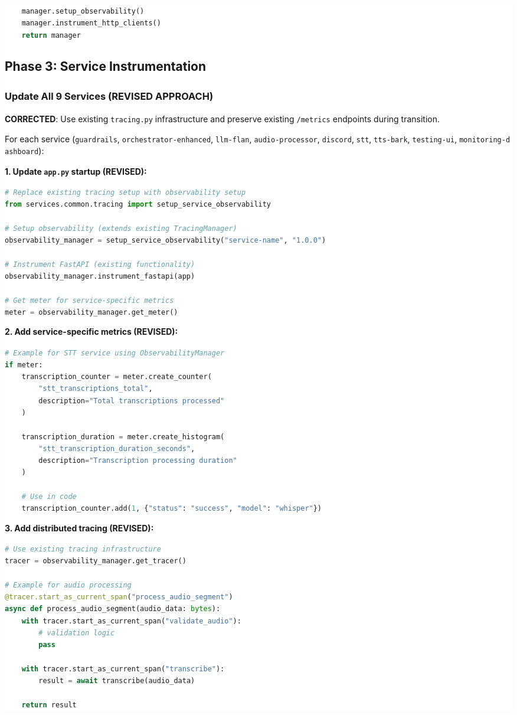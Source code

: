 ```python
    manager.setup_observability()
    manager.instrument_http_clients()
    return manager
```

## Phase 3: Service Instrumentation

### Update All 9 Services (REVISED APPROACH)

**CORRECTED**: Use existing `tracing.py` infrastructure and preserve existing `/metrics` endpoints during transition.

For each service (`guardrails`, `orchestrator-enhanced`, `llm-flan`, `audio-processor`, `discord`, `stt`, `tts-bark`, `testing-ui`, `monitoring-dashboard`):

**1. Update `app.py` startup (REVISED):**

```python
# Replace existing tracing setup with observability setup
from services.common.tracing import setup_service_observability

# Setup observability (extends existing TracingManager)
observability_manager = setup_service_observability("service-name", "1.0.0")

# Instrument FastAPI (existing functionality)
observability_manager.instrument_fastapi(app)

# Get meter for service-specific metrics
meter = observability_manager.get_meter()
```

**2. Add service-specific metrics (REVISED):**

```python
# Example for STT service using ObservabilityManager
if meter:
    transcription_counter = meter.create_counter(
        "stt_transcriptions_total",
        description="Total transcriptions processed"
    )
    
    transcription_duration = meter.create_histogram(
        "stt_transcription_duration_seconds",
        description="Transcription processing duration"
    )
    
    # Use in code
    transcription_counter.add(1, {"status": "success", "model": "whisper"})
```

**3. Add distributed tracing (REVISED):**

```python
# Use existing tracing infrastructure
tracer = observability_manager.get_tracer()

# Example for audio processing
@tracer.start_as_current_span("process_audio_segment")
async def process_audio_segment(audio_data: bytes):
    with tracer.start_as_current_span("validate_audio"):
        # validation logic
        pass
    
    with tracer.start_as_current_span("transcribe"):
        result = await transcribe(audio_data)
    
    return result
```